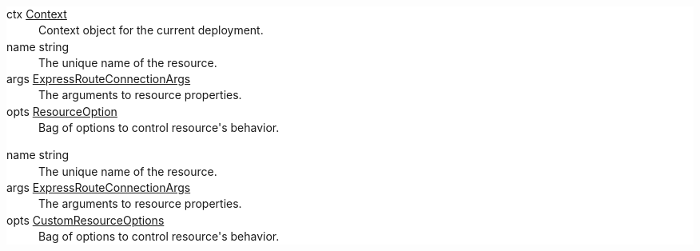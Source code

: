 
</pulumi-choosable>
</div>

<div>
<pulumi-choosable type="language" values="go">

<dl class="resources-properties"><dt
        class="property-optional" title="Optional">
        <span>ctx</span>
        <span class="property-indicator"></span>
        <span class="property-type"><a href="https://pkg.go.dev/github.com/pulumi/pulumi/sdk/v3/go/pulumi?tab=doc#Context">Context</a></span>
    </dt>
    <dd>Context object for the current deployment.</dd><dt
        class="property-required" title="Required">
        <span>name</span>
        <span class="property-indicator"></span>
        <span class="property-type">string</span>
    </dt>
    <dd>The unique name of the resource.</dd><dt
        class="property-required" title="Required">
        <span>args</span>
        <span class="property-indicator"></span>
        <span class="property-type"><a href="#inputs">ExpressRouteConnectionArgs</a></span>
    </dt>
    <dd>The arguments to resource properties.</dd><dt
        class="property-optional" title="Optional">
        <span>opts</span>
        <span class="property-indicator"></span>
        <span class="property-type"><a href="https://pkg.go.dev/github.com/pulumi/pulumi/sdk/v3/go/pulumi?tab=doc#ResourceOption">ResourceOption</a></span>
    </dt>
    <dd>Bag of options to control resource&#39;s behavior.</dd></dl>

</pulumi-choosable>
</div>

<div>
<pulumi-choosable type="language" values="csharp">

<dl class="resources-properties"><dt
        class="property-required" title="Required">
        <span>name</span>
        <span class="property-indicator"></span>
        <span class="property-type">string</span>
    </dt>
    <dd>The unique name of the resource.</dd><dt
        class="property-required" title="Required">
        <span>args</span>
        <span class="property-indicator"></span>
        <span class="property-type"><a href="#inputs">ExpressRouteConnectionArgs</a></span>
    </dt>
    <dd>The arguments to resource properties.</dd><dt
        class="property-optional" title="Optional">
        <span>opts</span>
        <span class="property-indicator"></span>
        <span class="property-type"><a href="/docs/reference/pkg/dotnet/Pulumi/Pulumi.CustomResourceOptions.html">CustomResourceOptions</a></span>
    </dt>
    <dd>Bag of options to control resource&#39;s behavior.</dd></dl>
